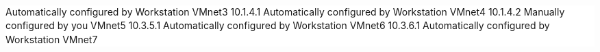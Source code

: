 <td width="267" data-blogger-escaped-style="border-bottom: solid windowtext 1.0pt; border-left: none; border-right: solid windowtext 1.0pt; border-top: none; mso-border-alt: solid windowtext .5pt; mso-border-left-alt: solid windowtext .5pt; mso-border-top-alt: solid windowtext .5pt; padding: 0cm 5.4pt 0cm 5.4pt; width: 200.0pt;">Automatically configured by Workstation</td>
</tr>
<tr data-blogger-escaped-style="mso-yfti-irow: 4;">
<td width="91" data-blogger-escaped-style="border-top: none; border: solid windowtext 1.0pt; mso-border-alt: solid windowtext .5pt; mso-border-top-alt: solid windowtext .5pt; padding: 0cm 5.4pt 0cm 5.4pt; width: 68.05pt;">VMnet3</td>
<td width="88" data-blogger-escaped-style="border-bottom: solid windowtext 1.0pt; border-left: none; border-right: solid windowtext 1.0pt; border-top: none; mso-border-alt: solid windowtext .5pt; mso-border-left-alt: solid windowtext .5pt; mso-border-top-alt: solid windowtext .5pt; padding: 0cm 5.4pt 0cm 5.4pt; width: 66.0pt;">10.1.4.1</td>
<td width="267" data-blogger-escaped-style="border-bottom: solid windowtext 1.0pt; border-left: none; border-right: solid windowtext 1.0pt; border-top: none; mso-border-alt: solid windowtext .5pt; mso-border-left-alt: solid windowtext .5pt; mso-border-top-alt: solid windowtext .5pt; padding: 0cm 5.4pt 0cm 5.4pt; width: 200.0pt;">Automatically configured by Workstation</td>
</tr>
<tr data-blogger-escaped-style="mso-yfti-irow: 5;">
<td width="91" data-blogger-escaped-style="border-top: none; border: solid windowtext 1.0pt; mso-border-alt: solid windowtext .5pt; mso-border-top-alt: solid windowtext .5pt; padding: 0cm 5.4pt 0cm 5.4pt; width: 68.05pt;">VMnet4</td>
<td width="88" data-blogger-escaped-style="border-bottom: solid windowtext 1.0pt; border-left: none; border-right: solid windowtext 1.0pt; border-top: none; mso-border-alt: solid windowtext .5pt; mso-border-left-alt: solid windowtext .5pt; mso-border-top-alt: solid windowtext .5pt; padding: 0cm 5.4pt 0cm 5.4pt; width: 66.0pt;">10.1.4.2</td>
<td width="267" data-blogger-escaped-style="border-bottom: solid windowtext 1.0pt; border-left: none; border-right: solid windowtext 1.0pt; border-top: none; mso-border-alt: solid windowtext .5pt; mso-border-left-alt: solid windowtext .5pt; mso-border-top-alt: solid windowtext .5pt; padding: 0cm 5.4pt 0cm 5.4pt; width: 200.0pt;">Manually configured by you</td>
</tr>
<tr data-blogger-escaped-style="mso-yfti-irow: 6;">
<td width="91" data-blogger-escaped-style="border-top: none; border: solid windowtext 1.0pt; mso-border-alt: solid windowtext .5pt; mso-border-top-alt: solid windowtext .5pt; padding: 0cm 5.4pt 0cm 5.4pt; width: 68.05pt;">VMnet5</td>
<td width="88" data-blogger-escaped-style="border-bottom: solid windowtext 1.0pt; border-left: none; border-right: solid windowtext 1.0pt; border-top: none; mso-border-alt: solid windowtext .5pt; mso-border-left-alt: solid windowtext .5pt; mso-border-top-alt: solid windowtext .5pt; padding: 0cm 5.4pt 0cm 5.4pt; width: 66.0pt;">10.3.5.1</td>
<td width="267" data-blogger-escaped-style="border-bottom: solid windowtext 1.0pt; border-left: none; border-right: solid windowtext 1.0pt; border-top: none; mso-border-alt: solid windowtext .5pt; mso-border-left-alt: solid windowtext .5pt; mso-border-top-alt: solid windowtext .5pt; padding: 0cm 5.4pt 0cm 5.4pt; width: 200.0pt;">Automatically configured by Workstation</td>
</tr>
<tr data-blogger-escaped-style="mso-yfti-irow: 7;">
<td width="91" data-blogger-escaped-style="border-top: none; border: solid windowtext 1.0pt; mso-border-alt: solid windowtext .5pt; mso-border-top-alt: solid windowtext .5pt; padding: 0cm 5.4pt 0cm 5.4pt; width: 68.05pt;">VMnet6</td>
<td width="88" data-blogger-escaped-style="border-bottom: solid windowtext 1.0pt; border-left: none; border-right: solid windowtext 1.0pt; border-top: none; mso-border-alt: solid windowtext .5pt; mso-border-left-alt: solid windowtext .5pt; mso-border-top-alt: solid windowtext .5pt; padding: 0cm 5.4pt 0cm 5.4pt; width: 66.0pt;">10.3.6.1</td>
<td width="267" data-blogger-escaped-style="border-bottom: solid windowtext 1.0pt; border-left: none; border-right: solid windowtext 1.0pt; border-top: none; mso-border-alt: solid windowtext .5pt; mso-border-left-alt: solid windowtext .5pt; mso-border-top-alt: solid windowtext .5pt; padding: 0cm 5.4pt 0cm 5.4pt; width: 200.0pt;">Automatically configured by Workstation</td>
</tr>
<tr data-blogger-escaped-style="mso-yfti-irow: 8;">
<td width="91" data-blogger-escaped-style="border-top: none; border: solid windowtext 1.0pt; mso-border-alt: solid windowtext .5pt; mso-border-top-alt: solid windowtext .5pt; padding: 0cm 5.4pt 0cm 5.4pt; width: 68.05pt;">VMnet7</td>